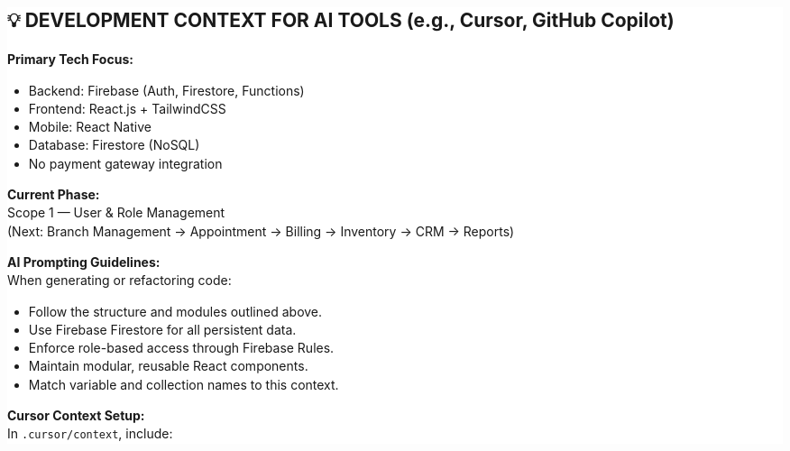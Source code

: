 ## 💡 DEVELOPMENT CONTEXT FOR AI TOOLS (e.g., Cursor, GitHub Copilot)

**Primary Tech Focus:**
- Backend: Firebase (Auth, Firestore, Functions)
- Frontend: React.js + TailwindCSS
- Mobile: React Native
- Database: Firestore (NoSQL)
- No payment gateway integration

**Current Phase:**  
Scope 1 — User & Role Management  
(Next: Branch Management → Appointment → Billing → Inventory → CRM → Reports)

**AI Prompting Guidelines:**  
When generating or refactoring code:
- Follow the structure and modules outlined above.  
- Use Firebase Firestore for all persistent data.  
- Enforce role-based access through Firebase Rules.  
- Maintain modular, reusable React components.  
- Match variable and collection names to this context.

**Cursor Context Setup:**  
In `.cursor/context`, include:
